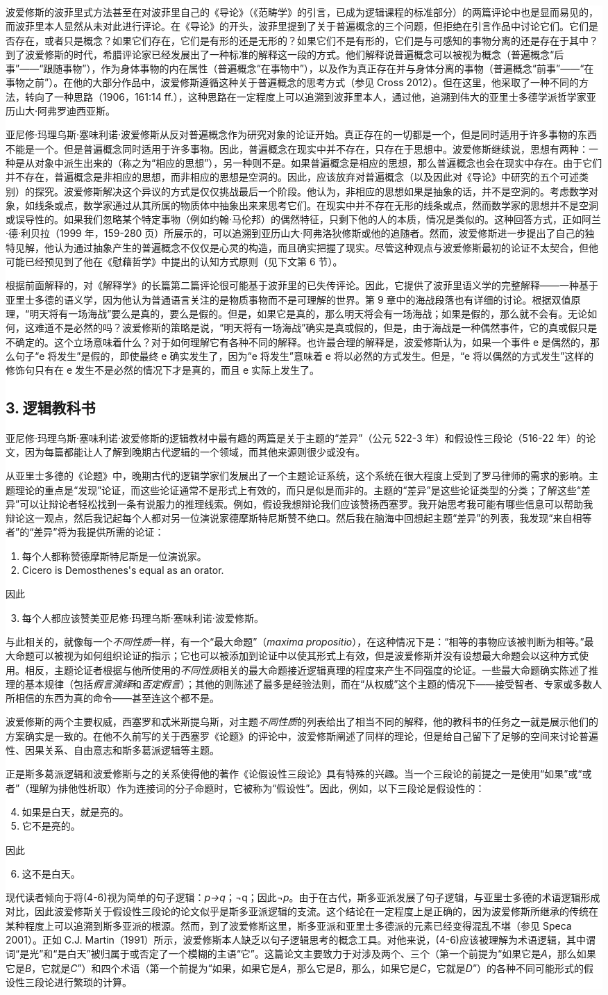 波爱修斯的波菲里式方法甚至在对波菲里自己的《导论》（《范畴学》的引言，已成为逻辑课程的标准部分）的两篇评论中也是显而易见的，而波菲里本人显然从未对此进行评论。在《导论》的开头，波菲里提到了关于普遍概念的三个问题，但拒绝在引言作品中讨论它们。它们是否存在，或者只是概念？如果它们存在，它们是有形的还是无形的？如果它们不是有形的，它们是与可感知的事物分离的还是存在于其中？到了波爱修斯的时代，希腊评论家已经发展出了一种标准的解释这一段的方式。他们解释说普遍概念可以被视为概念（普遍概念“后事”——“跟随事物”），作为身体事物的内在属性（普遍概念“在事物中”），以及作为真正存在并与身体分离的事物（普遍概念“前事”——“在事物之前”）。在他的大部分作品中，波爱修斯遵循这种关于普遍概念的思考方式（参见 Cross 2012）。但在这里，他采取了一种不同的方法，转向了一种思路（1906，161:14 ff.），这种思路在一定程度上可以追溯到波菲里本人，通过他，追溯到伟大的亚里士多德学派哲学家亚历山大·阿弗罗迪西亚斯。

亚尼修·玛理乌斯·塞味利诺·波爱修斯从反对普遍概念作为研究对象的论证开始。真正存在的一切都是一个，但是同时适用于许多事物的东西不能是一个。但是普遍概念同时适用于许多事物。因此，普遍概念在现实中并不存在，只存在于思想中。波爱修斯继续说，思想有两种：一种是从对象中派生出来的（称之为“相应的思想”），另一种则不是。如果普遍概念是相应的思想，那么普遍概念也会在现实中存在。由于它们并不存在，普遍概念是非相应的思想，而非相应的思想是空洞的。因此，应该放弃对普遍概念（以及因此对《导论》中研究的五个可述类别）的探究。波爱修斯解决这个异议的方式是仅仅挑战最后一个阶段。他认为，非相应的思想如果是抽象的话，并不是空洞的。考虑数学对象，如线条或点，数学家通过从其所属的物质体中抽象出来来思考它们。在现实中并不存在无形的线条或点，然而数学家的思想并不是空洞或误导性的。如果我们忽略某个特定事物（例如约翰·马伦邦）的偶然特征，只剩下他的人的本质，情况是类似的。这种回答方式，正如阿兰·德·利贝拉（1999 年，159-280 页）所展示的，可以追溯到亚历山大·阿弗洛狄修斯或他的追随者。然而，波爱修斯进一步提出了自己的独特见解，他认为通过抽象产生的普遍概念不仅仅是心灵的构造，而且确实把握了现实。尽管这种观点与波爱修斯最初的论证不太契合，但他可能已经预见到了他在《慰藉哲学》中提出的认知方式原则（见下文第 6 节）。

根据前面解释的，对《解释学》的长篇第二篇评论很可能基于波菲里的已失传评论。因此，它提供了波菲里语义学的完整解释——一种基于亚里士多德的语义学，因为他认为普通语言关注的是物质事物而不是可理解的世界。第 9 章中的海战段落也有详细的讨论。根据双值原理，“明天将有一场海战”要么是真的，要么是假的。但是，如果它是真的，那么明天将会有一场海战；如果是假的，那么就不会有。无论如何，这难道不是必然的吗？波爱修斯的策略是说，“明天将有一场海战”确实是真或假的，但是，由于海战是一种偶然事件，它的真或假只是不确定的。这个立场意味着什么？对于如何理解它有各种不同的解释。也许最合理的解释是，波爱修斯认为，如果一个事件 e 是偶然的，那么句子“e 将发生”是假的，即使最终 e 确实发生了，因为“e 将发生”意味着 e 将以必然的方式发生。但是，“e 将以偶然的方式发生”这样的修饰句只有在 e 发生不是必然的情况下才是真的，而且 e 实际上发生了。

## 3. 逻辑教科书

亚尼修·玛理乌斯·塞味利诺·波爱修斯的逻辑教材中最有趣的两篇是关于主题的“差异”（公元 522-3 年）和假设性三段论（516-22 年）的论文，因为每篇都能让人了解到晚期古代逻辑的一个领域，而其他来源则很少或没有。

从亚里士多德的《论题》中，晚期古代的逻辑学家们发展出了一个主题论证系统，这个系统在很大程度上受到了罗马律师的需求的影响。主题理论的重点是“发现”论证，而这些论证通常不是形式上有效的，而只是似是而非的。主题的“差异”是这些论证类型的分类；了解这些“差异”可以让辩论者轻松找到一条有说服力的推理线索。例如，假设我想辩论我们应该赞扬西塞罗。我开始思考我可能有哪些信息可以帮助我辩论这一观点，然后我记起每个人都对另一位演说家德摩斯特尼斯赞不绝口。然后我在脑海中回想起主题“差异”的列表，我发现“来自相等者”的“差异”将为我提供所需的论证：

1. 每个人都称赞德摩斯特尼斯是一位演说家。
2. Cicero is Demosthenes's equal as an orator.

因此

3. 每个人都应该赞美亚尼修·玛理乌斯·塞味利诺·波爱修斯。

与此相关的，就像每一个*不同性质*一样，有一个“最大命题”（*maxima propositio*），在这种情况下是：“相等的事物应该被判断为相等。”最大命题可以被视为如何组织论证的指示；它也可以被添加到论证中以使其形式上有效，但是波爱修斯并没有设想最大命题会以这种方式使用。相反，主题论证者根据与他所使用的*不同性质*相关的最大命题接近逻辑真理的程度来产生不同强度的论证。一些最大命题确实陈述了推理的基本规律（包括*假言演绎*和*否定假言*）；其他的则陈述了最多是经验法则，而在“从权威”这个主题的情况下——接受智者、专家或多数人所相信的东西为真的命令——甚至连这个都不是。

波爱修斯的两个主要权威，西塞罗和忒米斯提乌斯，对主题*不同性质*的列表给出了相当不同的解释，他的教科书的任务之一就是展示他们的方案确实是一致的。在他不久前写的关于西塞罗《论题》的评论中，波爱修斯阐述了同样的理论，但是给自己留下了足够的空间来讨论普遍性、因果关系、自由意志和斯多葛派逻辑等主题。

正是斯多葛派逻辑和波爱修斯与之的关系使得他的著作《论假设性三段论》具有特殊的兴趣。当一个三段论的前提之一是使用“如果”或“或者”（理解为排他性析取）作为连接词的分子命题时，它被称为“假设性”。因此，例如，以下三段论是假设性的：

4. 如果是白天，就是亮的。
5. 它不是亮的。

因此

6. 这不是白天。

现代读者倾向于将(4-6)视为简单的句子逻辑：*p→q*；¬q；因此¬*p*。由于在古代，斯多亚派发展了句子逻辑，与亚里士多德的术语逻辑形成对比，因此波爱修斯关于假设性三段论的论文似乎是斯多亚派逻辑的支流。这个结论在一定程度上是正确的，因为波爱修斯所继承的传统在某种程度上可以追溯到斯多亚派的根源。然而，到了波爱修斯这里，斯多亚派和亚里士多德派的元素已经变得混乱不堪（参见 Speca 2001）。正如 C.J. Martin（1991）所示，波爱修斯本人缺乏以句子逻辑思考的概念工具。对他来说，(4-6)应该被理解为术语逻辑，其中谓词“是光”和“是白天”被归属于或否定了一个模糊的主语“它”。这篇论文主要致力于对涉及两个、三个（第一个前提为“如果它是*A*，那么如果它是*B*，它就是*C*”）和四个术语（第一个前提为“如果，如果它是*A*，那么它是*B*，那么，如果它是*C*，它就是*D*”）的各种不同可能形式的假设性三段论进行繁琐的计算。
